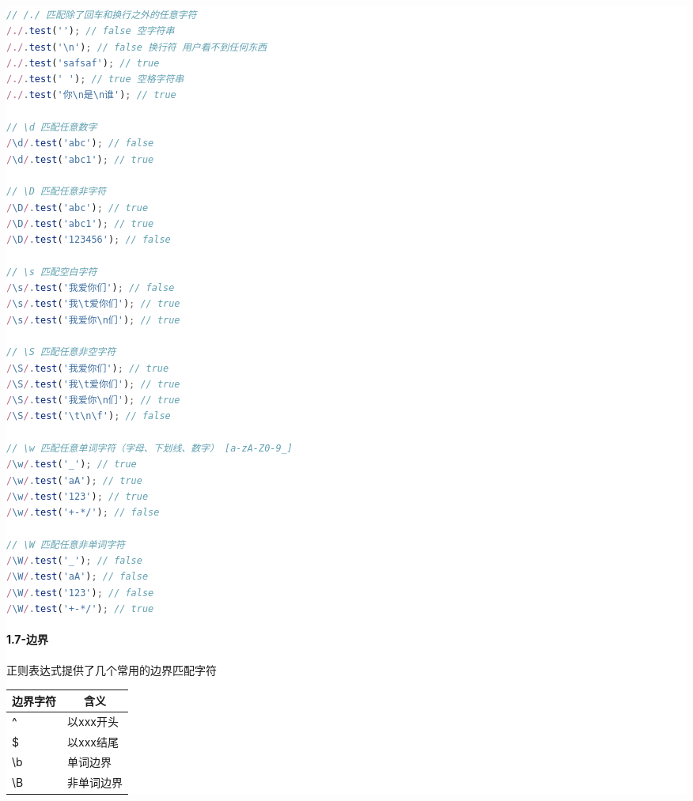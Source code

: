 ```javascript
// /./ 匹配除了回车和换行之外的任意字符
/./.test(''); // false 空字符串
/./.test('\n'); // false 换行符 用户看不到任何东西
/./.test('safsaf'); // true
/./.test(' '); // true 空格字符串
/./.test('你\n是\n谁'); // true

// \d 匹配任意数字
/\d/.test('abc'); // false
/\d/.test('abc1'); // true

// \D 匹配任意非字符
/\D/.test('abc'); // true
/\D/.test('abc1'); // true
/\D/.test('123456'); // false

// \s 匹配空白字符
/\s/.test('我爱你们'); // false
/\s/.test('我\t爱你们'); // true
/\s/.test('我爱你\n们'); // true

// \S 匹配任意非空字符
/\S/.test('我爱你们'); // true
/\S/.test('我\t爱你们'); // true
/\S/.test('我爱你\n们'); // true
/\S/.test('\t\n\f'); // false

// \w 匹配任意单词字符（字母、下划线、数字） [a-zA-Z0-9_]
/\w/.test('_'); // true
/\w/.test('aA'); // true
/\w/.test('123'); // true 
/\w/.test('+-*/'); // false

// \W 匹配任意非单词字符
/\W/.test('_'); // false
/\W/.test('aA'); // false
/\W/.test('123'); // false
/\W/.test('+-*/'); // true
```

#### 1.7-边界

正则表达式提供了几个常用的边界匹配字符

| 边界字符 | 含义     |
| ---- | ------ |
| ^    | 以xxx开头 |
| $    | 以xxx结尾 |
| \b   | 单词边界   |
| \B   | 非单词边界  |
